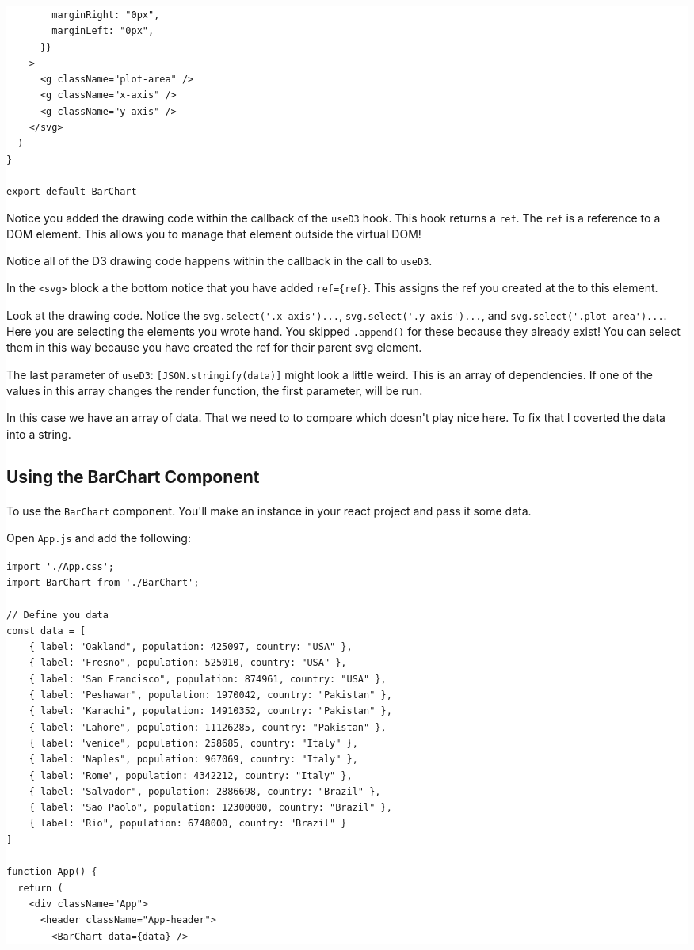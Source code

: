 ```JS
        marginRight: "0px",
        marginLeft: "0px",
      }}
    >
      <g className="plot-area" />
      <g className="x-axis" />
      <g className="y-axis" />
    </svg>
  )
}

export default BarChart
```

Notice you added the drawing code within the callback of the `useD3` hook. This hook returns a `ref`. The `ref` is a reference to a DOM element. This allows you to manage that element outside the virtual DOM! 

Notice all of the D3 drawing code happens within the callback in the call to `useD3`.

In the `<svg>` block a the bottom notice that you have added `ref={ref}`. This assigns the ref you created at the to this element. 

Look at the drawing code. Notice the `svg.select('.x-axis')...`, `svg.select('.y-axis')...`, and `svg.select('.plot-area')...`. Here you are selecting the elements you wrote hand. You skipped `.append()` for these because they already exist! You can select them in this way because you have created the ref for their parent svg element. 

The last parameter of `useD3`: `[JSON.stringify(data)]` might look a little weird. This is an array of dependencies. If one of the values in this array changes the render function, the first parameter, will be run. 

In this case we have an array of data. That we need to to compare which doesn't play nice here. To fix that I coverted the data into a string.

## Using the BarChart Component

To use the `BarChart` component. You'll make an instance in your react project and pass it some data. 

Open `App.js` and add the following: 

```JS
import './App.css';
import BarChart from './BarChart';

// Define you data
const data = [
	{ label: "Oakland", population: 425097, country: "USA" },
	{ label: "Fresno", population: 525010, country: "USA" },
	{ label: "San Francisco", population: 874961, country: "USA" },
	{ label: "Peshawar", population: 1970042, country: "Pakistan" },
	{ label: "Karachi", population: 14910352, country: "Pakistan" },
	{ label: "Lahore", population: 11126285, country: "Pakistan" },
	{ label: "venice", population: 258685, country: "Italy" },
	{ label: "Naples", population: 967069, country: "Italy" },
	{ label: "Rome", population: 4342212, country: "Italy" },
	{ label: "Salvador", population: 2886698, country: "Brazil" },
	{ label: "Sao Paolo", population: 12300000, country: "Brazil" },
	{ label: "Rio", population: 6748000, country: "Brazil" }
]

function App() {
  return (
    <div className="App">
      <header className="App-header">
        <BarChart data={data} />
```
